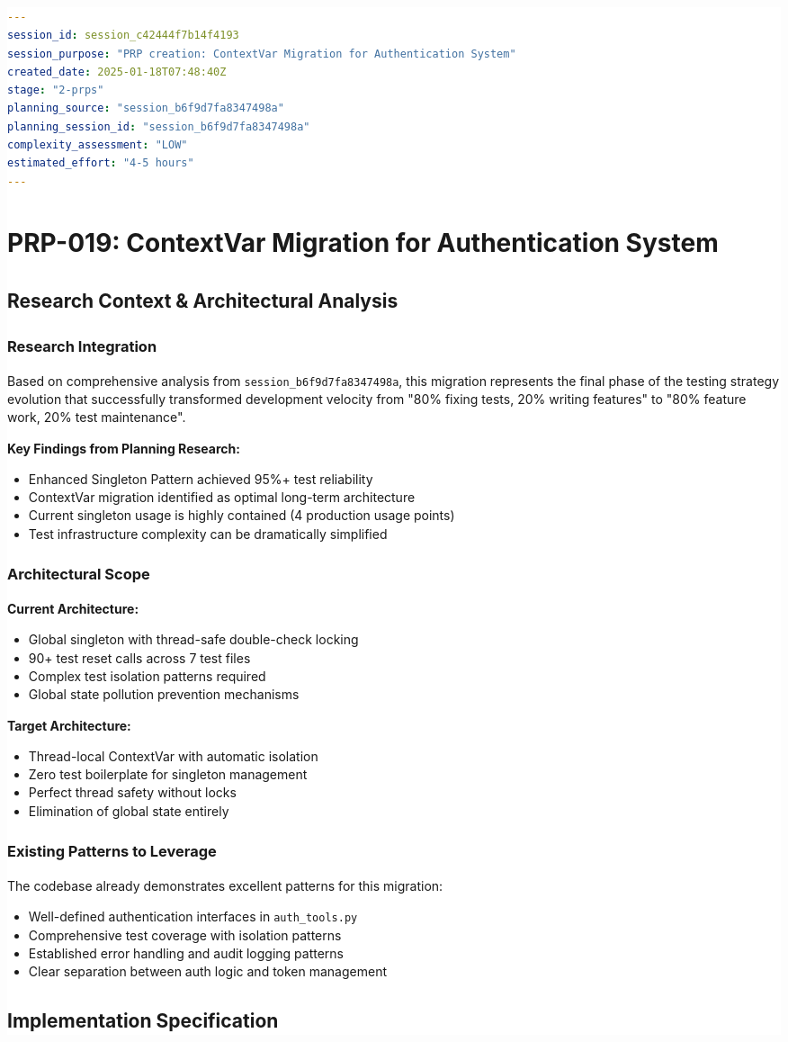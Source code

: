 ```yaml
---
session_id: session_c42444f7b14f4193
session_purpose: "PRP creation: ContextVar Migration for Authentication System"
created_date: 2025-01-18T07:48:40Z
stage: "2-prps"
planning_source: "session_b6f9d7fa8347498a"
planning_session_id: "session_b6f9d7fa8347498a"
complexity_assessment: "LOW"
estimated_effort: "4-5 hours"
---
```


# PRP-019: ContextVar Migration for Authentication System

## Research Context & Architectural Analysis

### Research Integration
Based on comprehensive analysis from `session_b6f9d7fa8347498a`, this migration represents the final phase of the testing strategy evolution that successfully transformed development velocity from "80% fixing tests, 20% writing features" to "80% feature work, 20% test maintenance".

**Key Findings from Planning Research:**
- Enhanced Singleton Pattern achieved 95%+ test reliability
- ContextVar migration identified as optimal long-term architecture
- Current singleton usage is highly contained (4 production usage points)
- Test infrastructure complexity can be dramatically simplified

### Architectural Scope
**Current Architecture:**
- Global singleton with thread-safe double-check locking
- 90+ test reset calls across 7 test files
- Complex test isolation patterns required
- Global state pollution prevention mechanisms

**Target Architecture:**
- Thread-local ContextVar with automatic isolation
- Zero test boilerplate for singleton management
- Perfect thread safety without locks
- Elimination of global state entirely

### Existing Patterns to Leverage
The codebase already demonstrates excellent patterns for this migration:
- Well-defined authentication interfaces in `auth_tools.py`
- Comprehensive test coverage with isolation patterns
- Established error handling and audit logging patterns
- Clear separation between auth logic and token management

## Implementation Specification
